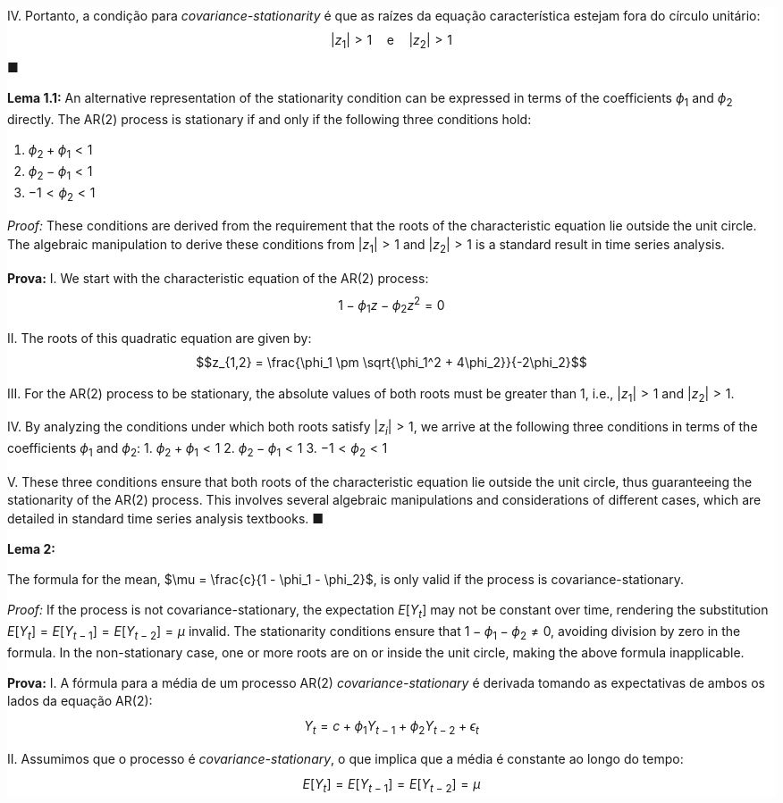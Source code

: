 IV. Portanto, a condição para *covariance-stationarity* é que as raízes da equação característica estejam fora do círculo unitário:
   $$|z_1| > 1 \quad \text{e} \quad |z_2| > 1$$ ■

**Lema 1.1:**
An alternative representation of the stationarity condition can be expressed in terms of the coefficients $\phi_1$ and $\phi_2$ directly. The AR(2) process is stationary if and only if the following three conditions hold:
1. $\phi_2 + \phi_1 < 1$
2. $\phi_2 - \phi_1 < 1$
3. $-1 < \phi_2 < 1$

*Proof:* These conditions are derived from the requirement that the roots of the characteristic equation lie outside the unit circle. The algebraic manipulation to derive these conditions from $|z_1| > 1$ and $|z_2| > 1$ is a standard result in time series analysis.

**Prova:**
I.  We start with the characteristic equation of the AR(2) process:
    $$1 - \phi_1 z - \phi_2 z^2 = 0$$

II. The roots of this quadratic equation are given by:
    $$z_{1,2} = \frac{\phi_1 \pm \sqrt{\phi_1^2 + 4\phi_2}}{-2\phi_2}$$

III. For the AR(2) process to be stationary, the absolute values of both roots must be greater than 1, i.e., $|z_1| > 1$ and $|z_2| > 1$.

IV. By analyzing the conditions under which both roots satisfy $|z_i| > 1$, we arrive at the following three conditions in terms of the coefficients $\phi_1$ and $\phi_2$:
    1. $\phi_2 + \phi_1 < 1$
    2. $\phi_2 - \phi_1 < 1$
    3. $-1 < \phi_2 < 1$

V. These three conditions ensure that both roots of the characteristic equation lie outside the unit circle, thus guaranteeing the stationarity of the AR(2) process.  This involves several algebraic manipulations and considerations of different cases, which are detailed in standard time series analysis textbooks. ■

**Lema 2:**

The formula for the mean, $\mu = \frac{c}{1 - \phi_1 - \phi_2}$, is only valid if the process is covariance-stationary.

*Proof:*
If the process is not covariance-stationary, the expectation $E[Y_t]$ may not be constant over time, rendering the substitution $E[Y_t] = E[Y_{t-1}] = E[Y_{t-2}] = \mu$ invalid. The stationarity conditions ensure that $1 - \phi_1 - \phi_2 \neq 0$, avoiding division by zero in the formula.
In the non-stationary case, one or more roots are on or inside the unit circle, making the above formula inapplicable.

**Prova:**
I. A fórmula para a média de um processo AR(2) *covariance-stationary* é derivada tomando as expectativas de ambos os lados da equação AR(2):
   $$Y_t = c + \phi_1 Y_{t-1} + \phi_2 Y_{t-2} + \epsilon_t$$

II. Assumimos que o processo é *covariance-stationary*, o que implica que a média é constante ao longo do tempo:
   $$E[Y_t] = E[Y_{t-1}] = E[Y_{t-2}] = \mu$$


[^45]: Definição de *covariance-stationary* e autocovariâncias.
[^47]: Definição do termo de erro (ruído branco).
[^48]: Propriedades do ruído branco.
[^56]: Definição de um processo autorregressivo de segunda ordem AR(2).
[^57]: Estacionariedade de um processo AR(2) e a equação de diferença das autocovariâncias.
[^58]: Como calcular as primeiras autocovariâncias.